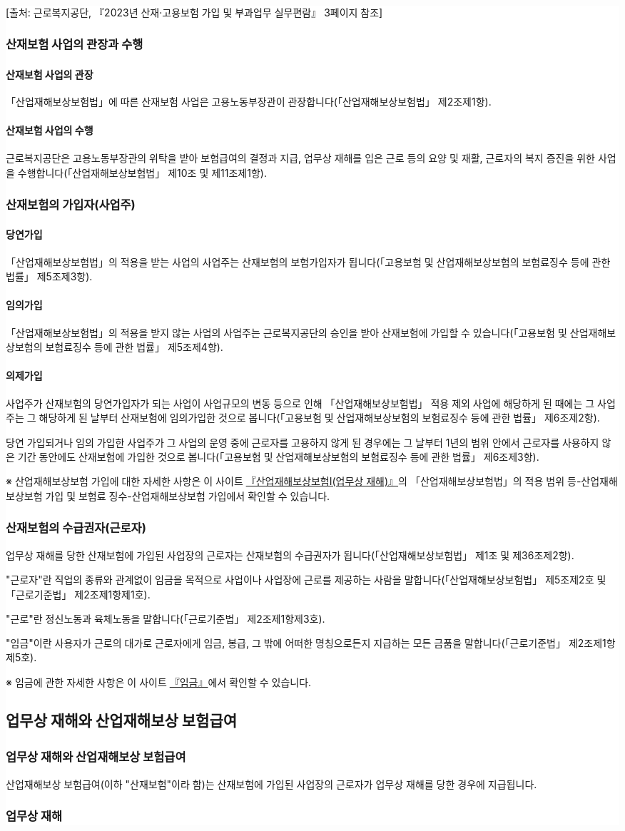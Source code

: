 
[출처: 근로복지공단, 『2023년 산재·고용보험 가입 및 부과업무 실무편람』 3페이지 참조]

### 산재보험 사업의 관장과 수행

#### 산재보험 사업의 관장

「산업재해보상보험법」에 따른 산재보험 사업은 고용노동부장관이 관장합니다(「산업재해보상보험법」 제2조제1항).

#### 산재보험 사업의 수행

근로복지공단은 고용노동부장관의 위탁을 받아 보험급여의 결정과 지급, 업무상 재해를 입은 근로 등의 요양 및 재활, 근로자의 복지 증진을 위한 사업을 수행합니다(「산업재해보상보험법」 제10조 및 제11조제1항).

### 산재보험의 가입자(사업주)

#### 당연가입

「산업재해보상보험법」의 적용을 받는 사업의 사업주는 산재보험의 보험가입자가 됩니다(「고용보험 및 산업재해보상보험의 보험료징수 등에 관한 법률」 제5조제3항).

#### 임의가입

「산업재해보상보험법」의 적용을 받지 않는 사업의 사업주는 근로복지공단의 승인을 받아 산재보험에 가입할 수 있습니다(「고용보험 및 산업재해보상보험의 보험료징수 등에 관한 법률」 제5조제4항).

#### 의제가입

사업주가 산재보험의 당연가입자가 되는 사업이 사업규모의 변동 등으로 인해 「산업재해보상보험법」 적용 제외 사업에 해당하게 된 때에는 그 사업주는 그 해당하게 된 날부터 산재보험에 임의가입한 것으로 봅니다(「고용보험 및 산업재해보상보험의 보험료징수 등에 관한 법률」 제6조제2항).

당연 가입되거나 임의 가입한 사업주가 그 사업의 운영 중에 근로자를 고용하지 않게 된 경우에는 그 날부터 1년의 범위 안에서 근로자를 사용하지 않은 기간 동안에도 산재보험에 가입한 것으로 봅니다(「고용보험 및 산업재해보상보험의 보험료징수 등에 관한 법률」 제6조제3항).

※ 산업재해보상보험 가입에 대한 자세한 사항은 이 사이트 [『산업재해보상보험Ⅰ(업무상 재해)』](https://uknowlaw.com/)의 「산업재해보상보험법」의 적용 범위 등-산업재해보상보험 가입 및 보험료 징수-산업재해보상보험 가입에서 확인할 수 있습니다.

### 산재보험의 수급권자(근로자)

업무상 재해를 당한 산재보험에 가입된 사업장의 근로자는 산재보험의 수급권자가 됩니다(「산업재해보상보험법」 제1조 및 제36조제2항).

"근로자"란 직업의 종류와 관계없이 임금을 목적으로 사업이나 사업장에 근로를 제공하는 사람을 말합니다(「산업재해보상보험법」 제5조제2호 및 「근로기준법」 제2조제1항제1호).

"근로"란 정신노동과 육체노동을 말합니다(「근로기준법」 제2조제1항제3호).

"임금"이란 사용자가 근로의 대가로 근로자에게 임금, 봉급, 그 밖에 어떠한 명칭으로든지 지급하는 모든 금품을 말합니다(「근로기준법」 제2조제1항제5호).

※ 임금에 관한 자세한 사항은 이 사이트 [『임금』](https://uknowlaw.com/)에서 확인할 수 있습니다.

## 업무상 재해와 산업재해보상 보험급여

### 업무상 재해와 산업재해보상 보험급여

산업재해보상 보험급여(이하 "산재보험"이라 함)는 산재보험에 가입된 사업장의 근로자가 업무상 재해를 당한 경우에 지급됩니다.

### 업무상 재해
